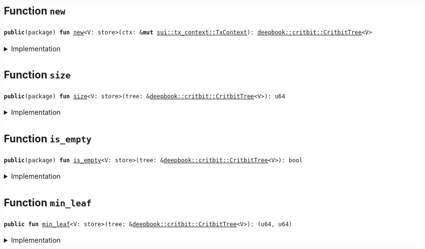 <a name="deepbook_critbit_new"></a>

## Function `new`



<pre><code><b>public</b>(package) <b>fun</b> <a href="../deepbook/critbit.md#deepbook_critbit_new">new</a>&lt;V: store&gt;(ctx: &<b>mut</b> <a href="../sui/tx_context.md#sui_tx_context_TxContext">sui::tx_context::TxContext</a>): <a href="../deepbook/critbit.md#deepbook_critbit_CritbitTree">deepbook::critbit::CritbitTree</a>&lt;V&gt;
</code></pre>



<details><summary>Implementation</summary></details>

<a name="deepbook_critbit_size"></a>

## Function `size`



<pre><code><b>public</b>(package) <b>fun</b> <a href="../deepbook/critbit.md#deepbook_critbit_size">size</a>&lt;V: store&gt;(tree: &<a href="../deepbook/critbit.md#deepbook_critbit_CritbitTree">deepbook::critbit::CritbitTree</a>&lt;V&gt;): u64
</code></pre>



<details><summary>Implementation</summary></details>

<a name="deepbook_critbit_is_empty"></a>

## Function `is_empty`



<pre><code><b>public</b>(package) <b>fun</b> <a href="../deepbook/critbit.md#deepbook_critbit_is_empty">is_empty</a>&lt;V: store&gt;(tree: &<a href="../deepbook/critbit.md#deepbook_critbit_CritbitTree">deepbook::critbit::CritbitTree</a>&lt;V&gt;): bool
</code></pre>



<details><summary>Implementation</summary></details>

<a name="deepbook_critbit_min_leaf"></a>

## Function `min_leaf`



<pre><code><b>public</b> <b>fun</b> <a href="../deepbook/critbit.md#deepbook_critbit_min_leaf">min_leaf</a>&lt;V: store&gt;(tree: &<a href="../deepbook/critbit.md#deepbook_critbit_CritbitTree">deepbook::critbit::CritbitTree</a>&lt;V&gt;): (u64, u64)
</code></pre>



<details><summary>Implementation</summary></details>
